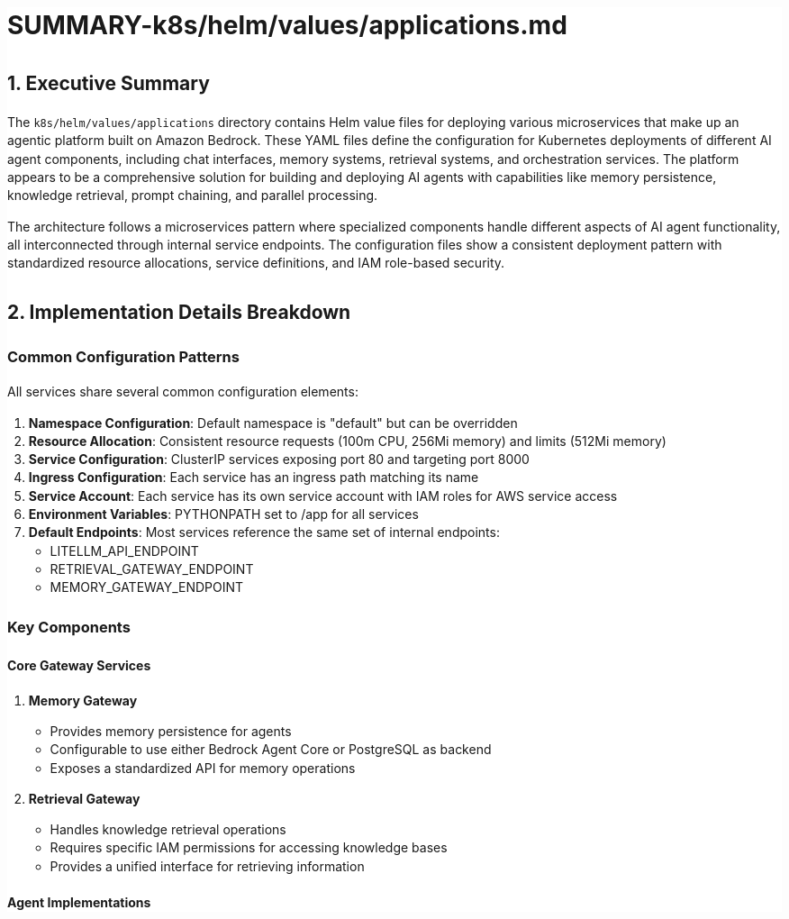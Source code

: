 # SUMMARY-k8s/helm/values/applications.md

## 1. Executive Summary

The `k8s/helm/values/applications` directory contains Helm value files for deploying various microservices that make up an agentic platform built on Amazon Bedrock. These YAML files define the configuration for Kubernetes deployments of different AI agent components, including chat interfaces, memory systems, retrieval systems, and orchestration services. The platform appears to be a comprehensive solution for building and deploying AI agents with capabilities like memory persistence, knowledge retrieval, prompt chaining, and parallel processing.

The architecture follows a microservices pattern where specialized components handle different aspects of AI agent functionality, all interconnected through internal service endpoints. The configuration files show a consistent deployment pattern with standardized resource allocations, service definitions, and IAM role-based security.

## 2. Implementation Details Breakdown

### Common Configuration Patterns

All services share several common configuration elements:

1. **Namespace Configuration**: Default namespace is "default" but can be overridden
2. **Resource Allocation**: Consistent resource requests (100m CPU, 256Mi memory) and limits (512Mi memory)
3. **Service Configuration**: ClusterIP services exposing port 80 and targeting port 8000
4. **Ingress Configuration**: Each service has an ingress path matching its name
5. **Service Account**: Each service has its own service account with IAM roles for AWS service access
6. **Environment Variables**: PYTHONPATH set to /app for all services
7. **Default Endpoints**: Most services reference the same set of internal endpoints:
   - LITELLM_API_ENDPOINT
   - RETRIEVAL_GATEWAY_ENDPOINT
   - MEMORY_GATEWAY_ENDPOINT

### Key Components

#### Core Gateway Services

1. **Memory Gateway**
   - Provides memory persistence for agents
   - Configurable to use either Bedrock Agent Core or PostgreSQL as backend
   - Exposes a standardized API for memory operations

2. **Retrieval Gateway**
   - Handles knowledge retrieval operations
   - Requires specific IAM permissions for accessing knowledge bases
   - Provides a unified interface for retrieving information

#### Agent Implementations
